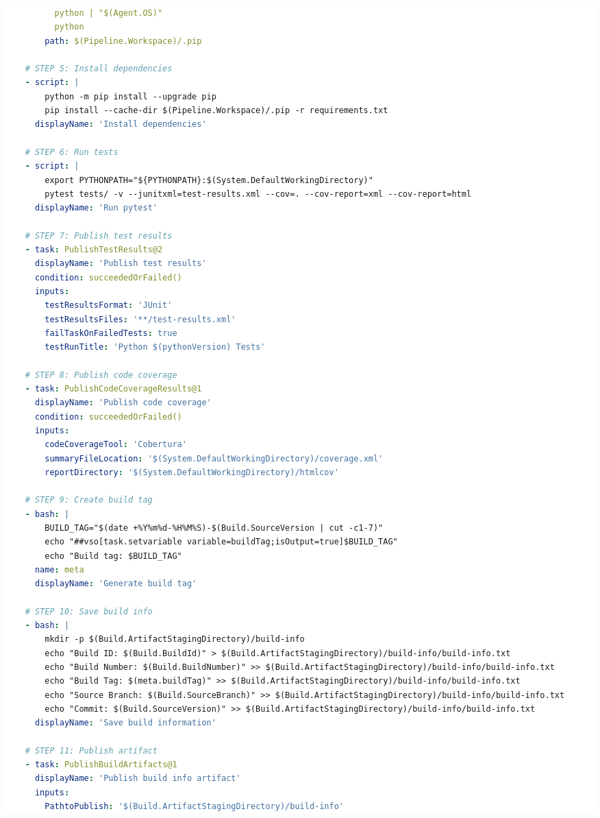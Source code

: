 ```yaml
          python | "$(Agent.OS)"
          python
        path: $(Pipeline.Workspace)/.pip

    # STEP 5: Install dependencies
    - script: |
        python -m pip install --upgrade pip
        pip install --cache-dir $(Pipeline.Workspace)/.pip -r requirements.txt
      displayName: 'Install dependencies'

    # STEP 6: Run tests
    - script: |
        export PYTHONPATH="${PYTHONPATH}:$(System.DefaultWorkingDirectory)"
        pytest tests/ -v --junitxml=test-results.xml --cov=. --cov-report=xml --cov-report=html
      displayName: 'Run pytest'

    # STEP 7: Publish test results
    - task: PublishTestResults@2
      displayName: 'Publish test results'
      condition: succeededOrFailed()
      inputs:
        testResultsFormat: 'JUnit'
        testResultsFiles: '**/test-results.xml'
        failTaskOnFailedTests: true
        testRunTitle: 'Python $(pythonVersion) Tests'

    # STEP 8: Publish code coverage
    - task: PublishCodeCoverageResults@1
      displayName: 'Publish code coverage'
      condition: succeededOrFailed()
      inputs:
        codeCoverageTool: 'Cobertura'
        summaryFileLocation: '$(System.DefaultWorkingDirectory)/coverage.xml'
        reportDirectory: '$(System.DefaultWorkingDirectory)/htmlcov'

    # STEP 9: Create build tag
    - bash: |
        BUILD_TAG="$(date +%Y%m%d-%H%M%S)-$(Build.SourceVersion | cut -c1-7)"
        echo "##vso[task.setvariable variable=buildTag;isOutput=true]$BUILD_TAG"
        echo "Build tag: $BUILD_TAG"
      name: meta
      displayName: 'Generate build tag'

    # STEP 10: Save build info
    - bash: |
        mkdir -p $(Build.ArtifactStagingDirectory)/build-info
        echo "Build ID: $(Build.BuildId)" > $(Build.ArtifactStagingDirectory)/build-info/build-info.txt
        echo "Build Number: $(Build.BuildNumber)" >> $(Build.ArtifactStagingDirectory)/build-info/build-info.txt
        echo "Build Tag: $(meta.buildTag)" >> $(Build.ArtifactStagingDirectory)/build-info/build-info.txt
        echo "Source Branch: $(Build.SourceBranch)" >> $(Build.ArtifactStagingDirectory)/build-info/build-info.txt
        echo "Commit: $(Build.SourceVersion)" >> $(Build.ArtifactStagingDirectory)/build-info/build-info.txt
      displayName: 'Save build information'

    # STEP 11: Publish artifact
    - task: PublishBuildArtifacts@1
      displayName: 'Publish build info artifact'
      inputs:
        PathtoPublish: '$(Build.ArtifactStagingDirectory)/build-info'
```